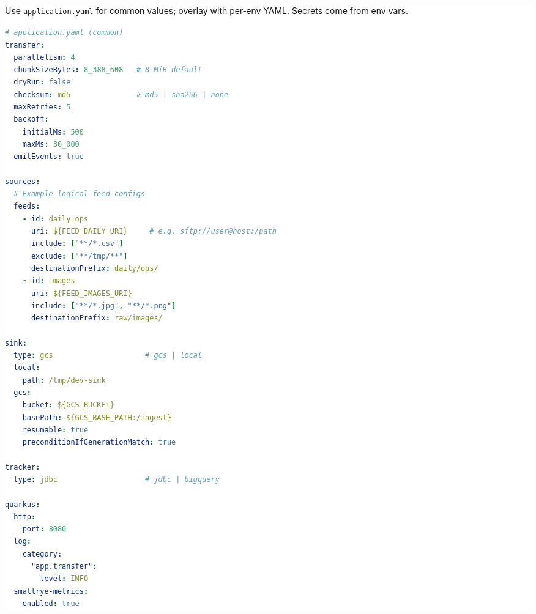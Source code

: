 Use `application.yaml` for common values; overlay with per‑env YAML. Secrets come from env vars.

```yaml
# application.yaml (common)
transfer:
  parallelism: 4
  chunkSizeBytes: 8_388_608   # 8 MiB default
  dryRun: false
  checksum: md5               # md5 | sha256 | none
  maxRetries: 5
  backoff:
    initialMs: 500
    maxMs: 30_000
  emitEvents: true

sources:
  # Example logical feed configs
  feeds:
    - id: daily_ops
      uri: ${FEED_DAILY_URI}     # e.g. sftp://user@host:/path
      include: ["**/*.csv"]
      exclude: ["**/tmp/**"]
      destinationPrefix: daily/ops/
    - id: images
      uri: ${FEED_IMAGES_URI}
      include: ["**/*.jpg", "**/*.png"]
      destinationPrefix: raw/images/

sink:
  type: gcs                     # gcs | local
  local:
    path: /tmp/dev-sink
  gcs:
    bucket: ${GCS_BUCKET}
    basePath: ${GCS_BASE_PATH:/ingest}
    resumable: true
    preconditionIfGenerationMatch: true

tracker:
  type: jdbc                    # jdbc | bigquery

quarkus:
  http:
    port: 8080
  log:
    category:
      "app.transfer":
        level: INFO
  smallrye-metrics:
    enabled: true
```
